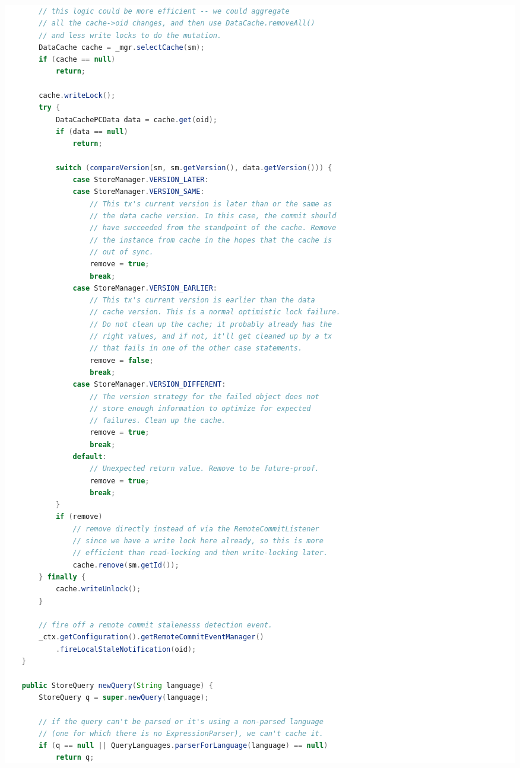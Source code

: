 ```java
        // this logic could be more efficient -- we could aggregate
        // all the cache->oid changes, and then use DataCache.removeAll() 
        // and less write locks to do the mutation.
        DataCache cache = _mgr.selectCache(sm);
        if (cache == null)
            return;

        cache.writeLock();
        try {
            DataCachePCData data = cache.get(oid);
            if (data == null)
                return;

            switch (compareVersion(sm, sm.getVersion(), data.getVersion())) {
                case StoreManager.VERSION_LATER:
                case StoreManager.VERSION_SAME:
                    // This tx's current version is later than or the same as 
                    // the data cache version. In this case, the commit should 
                    // have succeeded from the standpoint of the cache. Remove 
                    // the instance from cache in the hopes that the cache is 
                    // out of sync.
                    remove = true;
                    break;
                case StoreManager.VERSION_EARLIER:
                    // This tx's current version is earlier than the data 
                    // cache version. This is a normal optimistic lock failure. 
                    // Do not clean up the cache; it probably already has the 
                    // right values, and if not, it'll get cleaned up by a tx
                    // that fails in one of the other case statements.
                    remove = false;
                    break;
                case StoreManager.VERSION_DIFFERENT:
                    // The version strategy for the failed object does not
                    // store enough information to optimize for expected
                    // failures. Clean up the cache.
                    remove = true;
                    break;
                default:
                    // Unexpected return value. Remove to be future-proof.
                    remove = true;
                    break;
            }
            if (remove)
                // remove directly instead of via the RemoteCommitListener
                // since we have a write lock here already, so this is more
                // efficient than read-locking and then write-locking later.
                cache.remove(sm.getId());
        } finally {
            cache.writeUnlock();
        }

        // fire off a remote commit stalenesss detection event.
        _ctx.getConfiguration().getRemoteCommitEventManager()
            .fireLocalStaleNotification(oid);
    }

    public StoreQuery newQuery(String language) {
        StoreQuery q = super.newQuery(language);

        // if the query can't be parsed or it's using a non-parsed language
        // (one for which there is no ExpressionParser), we can't cache it.
        if (q == null || QueryLanguages.parserForLanguage(language) == null)
            return q;
```